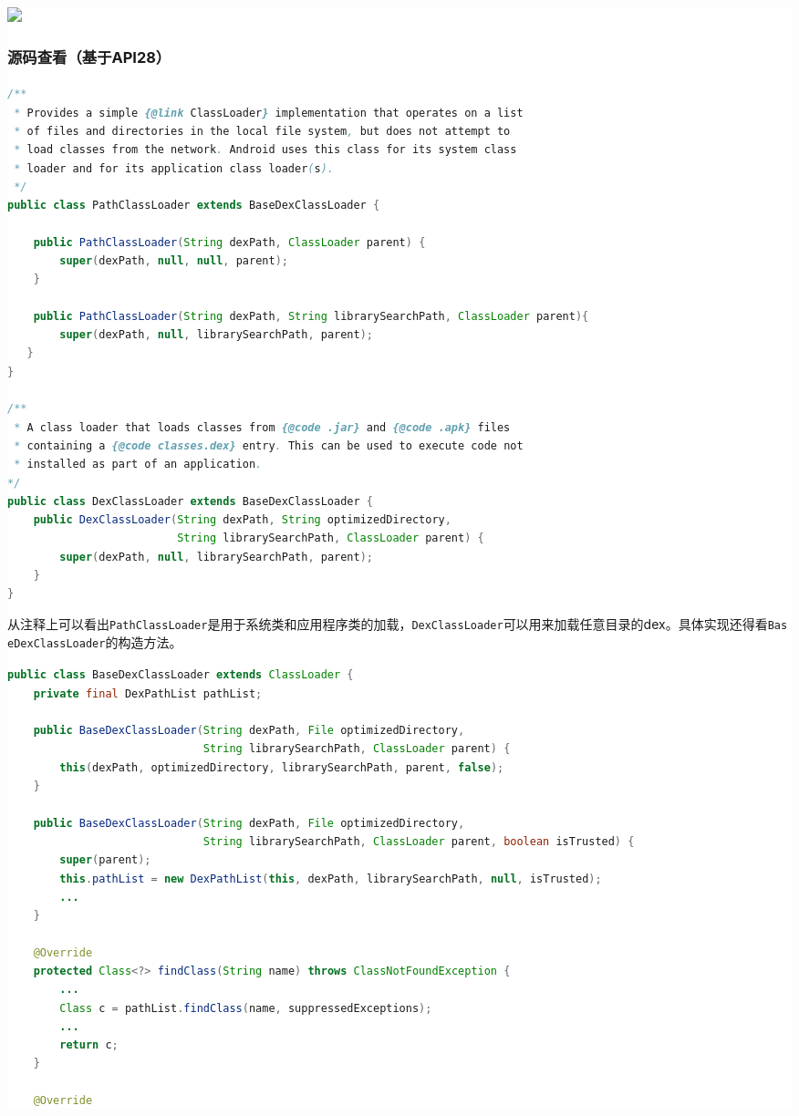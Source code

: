 ![](http://rocketzly.androider.top/%E5%AE%89%E5%8D%93%E9%BB%98%E8%AE%A4classloader.png)



### 源码查看（基于API28）

```java
/**
 * Provides a simple {@link ClassLoader} implementation that operates on a list
 * of files and directories in the local file system, but does not attempt to
 * load classes from the network. Android uses this class for its system class
 * loader and for its application class loader(s).
 */
public class PathClassLoader extends BaseDexClassLoader {
    
    public PathClassLoader(String dexPath, ClassLoader parent) {
        super(dexPath, null, null, parent);
    }

    public PathClassLoader(String dexPath, String librarySearchPath, ClassLoader parent){
        super(dexPath, null, librarySearchPath, parent);
   }
}

/**
 * A class loader that loads classes from {@code .jar} and {@code .apk} files
 * containing a {@code classes.dex} entry. This can be used to execute code not
 * installed as part of an application.
*/
public class DexClassLoader extends BaseDexClassLoader {
    public DexClassLoader(String dexPath, String optimizedDirectory,
                          String librarySearchPath, ClassLoader parent) {
        super(dexPath, null, librarySearchPath, parent);
    }
}

```

从注释上可以看出`PathClassLoader`是用于系统类和应用程序类的加载，`DexClassLoader`可以用来加载任意目录的dex。具体实现还得看`BaseDexClassLoader`的构造方法。

```java
public class BaseDexClassLoader extends ClassLoader {
    private final DexPathList pathList;

    public BaseDexClassLoader(String dexPath, File optimizedDirectory,
                              String librarySearchPath, ClassLoader parent) {
        this(dexPath, optimizedDirectory, librarySearchPath, parent, false);
    }

    public BaseDexClassLoader(String dexPath, File optimizedDirectory,
                              String librarySearchPath, ClassLoader parent, boolean isTrusted) {
        super(parent);
        this.pathList = new DexPathList(this, dexPath, librarySearchPath, null, isTrusted);
        ...
    }
    
    @Override
    protected Class<?> findClass(String name) throws ClassNotFoundException {
        ...
        Class c = pathList.findClass(name, suppressedExceptions);
        ...
        return c;
    }
    
    @Override
```